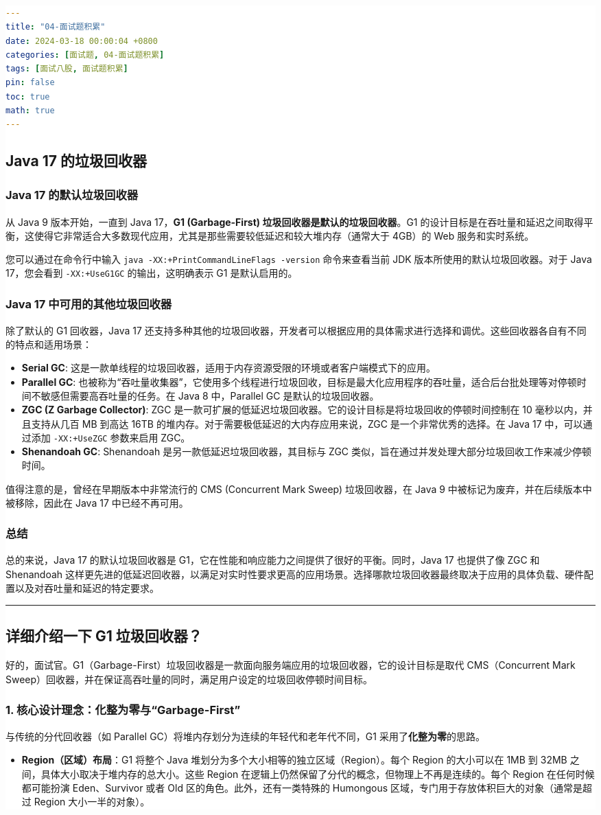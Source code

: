 ```yaml
---
title: "04-面试题积累"
date: 2024-03-18 00:00:04 +0800
categories: [面试题, 04-面试题积累]
tags: [面试八股, 面试题积累]
pin: false
toc: true
math: true
---
```


## Java 17 的垃圾回收器

### Java 17 的默认垃圾回收器

从 Java 9 版本开始，一直到 Java 17，**G1 (Garbage-First) 垃圾回收器是默认的垃圾回收器**。G1 的设计目标是在吞吐量和延迟之间取得平衡，这使得它非常适合大多数现代应用，尤其是那些需要较低延迟和较大堆内存（通常大于 4GB）的 Web 服务和实时系统。

您可以通过在命令行中输入 `java -XX:+PrintCommandLineFlags -version` 命令来查看当前 JDK 版本所使用的默认垃圾回收器。对于 Java 17，您会看到 `-XX:+UseG1GC` 的输出，这明确表示 G1 是默认启用的。

### Java 17 中可用的其他垃圾回收器

除了默认的 G1 回收器，Java 17 还支持多种其他的垃圾回收器，开发者可以根据应用的具体需求进行选择和调优。这些回收器各自有不同的特点和适用场景：

- **Serial GC**: 这是一款单线程的垃圾回收器，适用于内存资源受限的环境或者客户端模式下的应用。
- **Parallel GC**: 也被称为“吞吐量收集器”，它使用多个线程进行垃圾回收，目标是最大化应用程序的吞吐量，适合后台批处理等对停顿时间不敏感但需要高吞吐量的任务。在 Java 8 中，Parallel GC 是默认的垃圾回收器。
- **ZGC (Z Garbage Collector)**: ZGC 是一款可扩展的低延迟垃圾回收器。它的设计目标是将垃圾回收的停顿时间控制在 10 毫秒以内，并且支持从几百 MB 到高达 16TB 的堆内存。对于需要极低延迟的大内存应用来说，ZGC 是一个非常优秀的选择。在 Java 17 中，可以通过添加 `-XX:+UseZGC` 参数来启用 ZGC。
- **Shenandoah GC**: Shenandoah 是另一款低延迟垃圾回收器，其目标与 ZGC 类似，旨在通过并发处理大部分垃圾回收工作来减少停顿时间。

值得注意的是，曾经在早期版本中非常流行的 CMS (Concurrent Mark Sweep) 垃圾回收器，在 Java 9 中被标记为废弃，并在后续版本中被移除，因此在 Java 17 中已经不再可用。

### 总结

总的来说，Java 17 的默认垃圾回收器是 G1，它在性能和响应能力之间提供了很好的平衡。同时，Java 17 也提供了像 ZGC 和 Shenandoah 这样更先进的低延迟回收器，以满足对实时性要求更高的应用场景。选择哪款垃圾回收器最终取决于应用的具体负载、硬件配置以及对吞吐量和延迟的特定要求。

---

## 详细介绍一下 G1 垃圾回收器？

好的，面试官。G1（Garbage-First）垃圾回收器是一款面向服务端应用的垃圾回收器，它的设计目标是取代 CMS（Concurrent Mark Sweep）回收器，并在保证高吞吐量的同时，满足用户设定的垃圾回收停顿时间目标。

### 1. 核心设计理念：化整为零与“Garbage-First”

与传统的分代回收器（如 Parallel GC）将堆内存划分为连续的年轻代和老年代不同，G1 采用了**化整为零**的思路。

- **Region（区域）布局**：G1 将整个 Java 堆划分为多个大小相等的独立区域（Region）。每个 Region 的大小可以在 1MB 到 32MB 之间，具体大小取决于堆内存的总大小。这些 Region 在逻辑上仍然保留了分代的概念，但物理上不再是连续的。每个 Region 在任何时候都可能扮演 Eden、Survivor 或者 Old 区的角色。此外，还有一类特殊的 Humongous 区域，专门用于存放体积巨大的对象（通常是超过 Region 大小一半的对象）。

